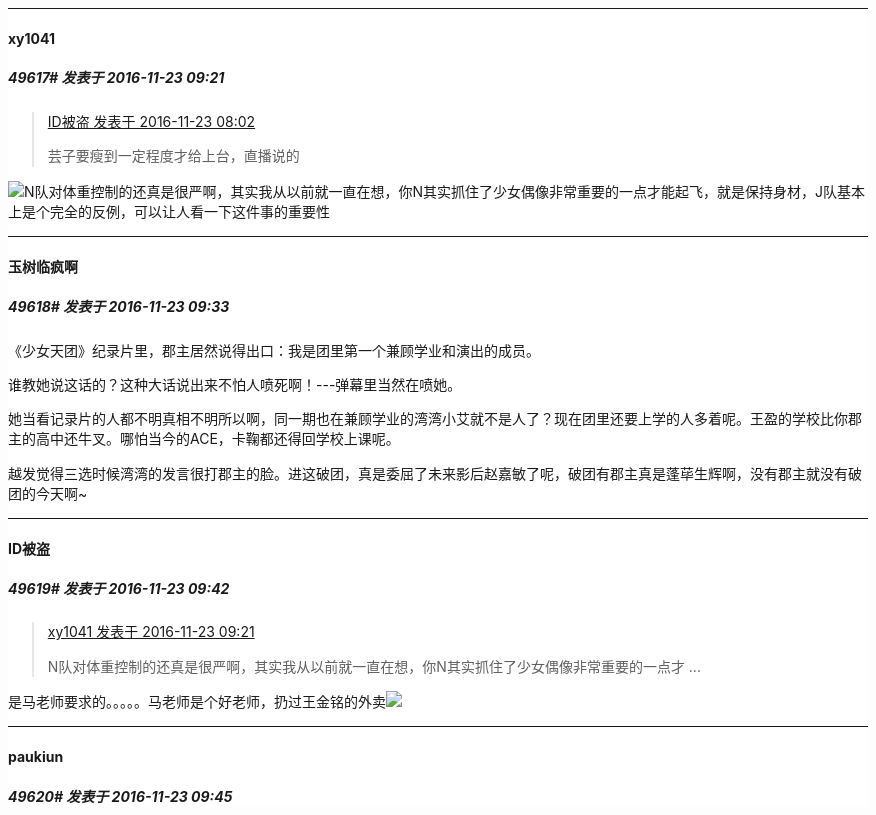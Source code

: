 
*****

####  xy1041  
##### 49617#       发表于 2016-11-23 09:21



<blockquote><a href="httphttps://bbs.saraba1st.com/2b/forum.php?mod=redirect&amp;goto=findpost&amp;pid=34263170&amp;ptid=1105387" target="_blank">ID被盗 发表于 2016-11-23 08:02</a>

芸子要瘦到一定程度才给上台，直播说的</blockquote>
<img src="https://static.saraba1st.com/image/smiley/face/116.gif" referrerpolicy="no-referrer">N队对体重控制的还真是很严啊，其实我从以前就一直在想，你N其实抓住了少女偶像非常重要的一点才能起飞，就是保持身材，J队基本上是个完全的反例，可以让人看一下这件事的重要性







*****

####  玉树临疯啊  
##### 49618#       发表于 2016-11-23 09:33




《少女天团》纪录片里，郡主居然说得出口：我是团里第一个兼顾学业和演出的成员。


谁教她说这话的？这种大话说出来不怕人喷死啊！---弹幕里当然在喷她。

她当看记录片的人都不明真相不明所以啊，同一期也在兼顾学业的湾湾小艾就不是人了？现在团里还要上学的人多着呢。王盈的学校比你郡主的高中还牛叉。哪怕当今的ACE，卡鞠都还得回学校上课呢。


越发觉得三选时候湾湾的发言很打郡主的脸。进这破团，真是委屈了未来影后赵嘉敏了呢，破团有郡主真是蓬荜生辉啊，没有郡主就没有破团的今天啊~







*****

####  ID被盗  
##### 49619#       发表于 2016-11-23 09:42



<blockquote><a href="httphttps://bbs.saraba1st.com/2b/forum.php?mod=redirect&amp;goto=findpost&amp;pid=34263772&amp;ptid=1105387" target="_blank">xy1041 发表于 2016-11-23 09:21</a>

N队对体重控制的还真是很严啊，其实我从以前就一直在想，你N其实抓住了少女偶像非常重要的一点才 ...</blockquote>
是马老师要求的。。。。。马老师是个好老师，扔过王金铭的外卖<img src="https://static.saraba1st.com/image/smiley/face/91.gif" referrerpolicy="no-referrer">







*****

####  paukiun  
##### 49620#       发表于 2016-11-23 09:45
